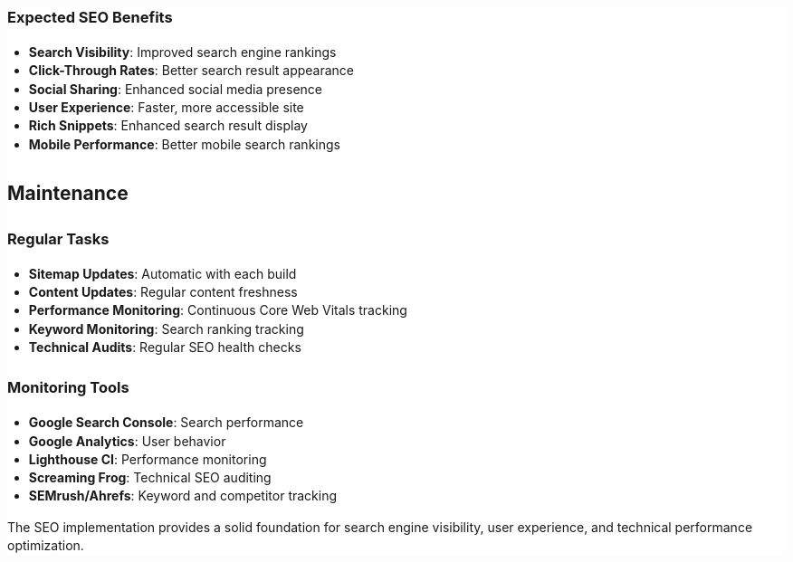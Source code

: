 ### Expected SEO Benefits
- **Search Visibility**: Improved search engine rankings
- **Click-Through Rates**: Better search result appearance
- **Social Sharing**: Enhanced social media presence
- **User Experience**: Faster, more accessible site
- **Rich Snippets**: Enhanced search result display
- **Mobile Performance**: Better mobile search rankings

## Maintenance

### Regular Tasks
- **Sitemap Updates**: Automatic with each build
- **Content Updates**: Regular content freshness
- **Performance Monitoring**: Continuous Core Web Vitals tracking
- **Keyword Monitoring**: Search ranking tracking
- **Technical Audits**: Regular SEO health checks

### Monitoring Tools
- **Google Search Console**: Search performance
- **Google Analytics**: User behavior
- **Lighthouse CI**: Performance monitoring
- **Screaming Frog**: Technical SEO auditing
- **SEMrush/Ahrefs**: Keyword and competitor tracking

The SEO implementation provides a solid foundation for search engine visibility, user experience, and technical performance optimization.
